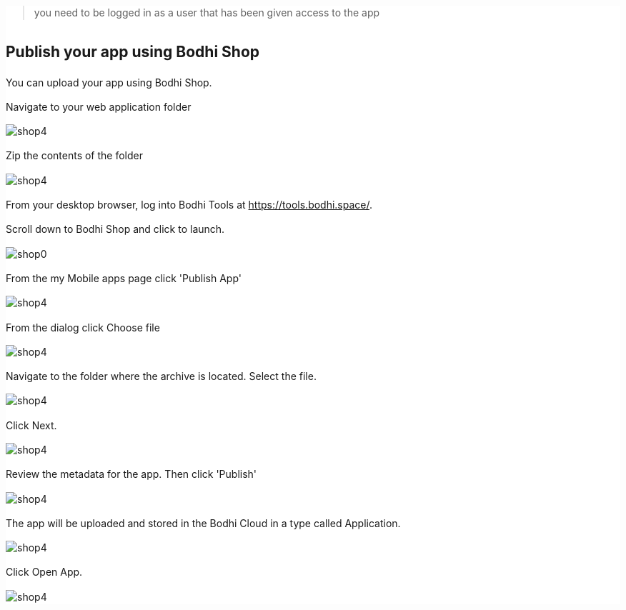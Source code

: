 > you need to be logged in as a user that has been given access to the app




## Publish your app using Bodhi Shop

You can upload your app using Bodhi Shop.

Navigate to your web application folder

![](images/h1.png "shop4")

Zip the contents of the folder




![](images/h3.png "shop4")

From your desktop browser, log into Bodhi Tools at https://tools.bodhi.space/. 

Scroll down to Bodhi Shop and click to launch.

![](images/40.png "shop0")

From the my Mobile apps page click 'Publish App'






![](images/h5.png "shop4")

From the dialog click Choose file



![](images/h7.png "shop4")

Navigate to the folder where the archive is located.
Select the file.

![](images/h8.png "shop4")

Click Next.

![](images/h9.png "shop4")

Review the metadata for the app. Then click 'Publish'

![](images/h10.png "shop4")

The app will be uploaded and stored in the Bodhi Cloud in a type called Application.

![](images/h11.png "shop4")

Click Open App.

![](images/h12.png "shop4")
